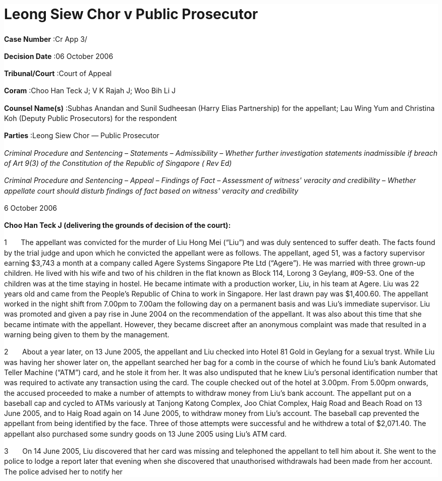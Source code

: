 # Leong Siew Chor v Public Prosecutor 



**Case Number** :Cr App 3/ 

**Decision Date** :06 October 2006 

**Tribunal/Court** :Court of Appeal 

**Coram** :Choo Han Teck J; V K Rajah J; Woo Bih Li J 

**Counsel Name(s)** :Subhas Anandan and Sunil Sudheesan (Harry Elias Partnership) for the appellant; Lau Wing Yum and Christina Koh (Deputy Public Prosecutors) for the respondent 

**Parties** :Leong Siew Chor — Public Prosecutor 

_Criminal Procedure and Sentencing_ – _Statements_ – _Admissibility_ – _Whether further investigation statements inadmissible if breach of Art 9(3) of the Constitution of the Republic of Singapore ( Rev Ed)_ 

_Criminal Procedure and Sentencing_ – _Appeal_ – _Findings of Fact_ – _Assessment of witness' veracity and credibility_ – _Whether appellate court should disturb findings of fact based on witness' veracity and credibility_ 

6 October 2006 

**Choo Han Teck J (delivering the grounds of decision of the court):** 

1       The appellant was convicted for the murder of Liu Hong Mei (“Liu”) and was duly sentenced to suffer death. The facts found by the trial judge and upon which he convicted the appellant were as follows. The appellant, aged 51, was a factory supervisor earning $3,743 a month at a company called Agere Systems Singapore Pte Ltd (“Agere”). He was married with three grown-up children. He lived with his wife and two of his children in the flat known as Block 114, Lorong 3 Geylang, #09-53. One of the children was at the time staying in hostel. He became intimate with a production worker, Liu, in his team at Agere. Liu was 22 years old and came from the People’s Republic of China to work in Singapore. Her last drawn pay was $1,400.60. The appellant worked in the night shift from 7.00pm to 7.00am the following day on a permanent basis and was Liu’s immediate supervisor. Liu was promoted and given a pay rise in June 2004 on the recommendation of the appellant. It was also about this time that she became intimate with the appellant. However, they became discreet after an anonymous complaint was made that resulted in a warning being given to them by the management. 

2       About a year later, on 13 June 2005, the appellant and Liu checked into Hotel 81 Gold in Geylang for a sexual tryst. While Liu was having her shower later on, the appellant searched her bag for a comb in the course of which he found Liu’s bank Automated Teller Machine (“ATM”) card, and he stole it from her. It was also undisputed that he knew Liu’s personal identification number that was required to activate any transaction using the card. The couple checked out of the hotel at 3.00pm. From 5.00pm onwards, the accused proceeded to make a number of attempts to withdraw money from Liu’s bank account. The appellant put on a baseball cap and cycled to ATMs variously at Tanjong Katong Complex, Joo Chiat Complex, Haig Road and Beach Road on 13 June 2005, and to Haig Road again on 14 June 2005, to withdraw money from Liu’s account. The baseball cap prevented the appellant from being identified by the face. Three of those attempts were successful and he withdrew a total of $2,071.40. The appellant also purchased some sundry goods on 13 June 2005 using Liu’s ATM card. 

3       On 14 June 2005, Liu discovered that her card was missing and telephoned the appellant to tell him about it. She went to the police to lodge a report later that evening when she discovered that unauthorised withdrawals had been made from her account. The police advised her to notify her 
